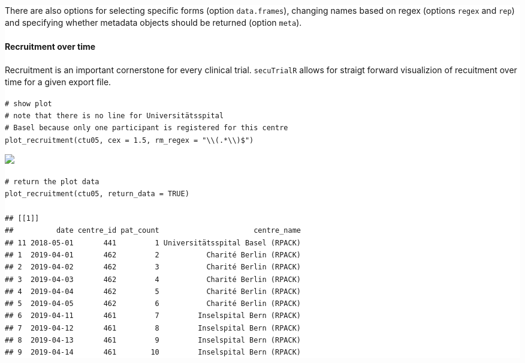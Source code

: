 There are also options for selecting specific forms (option
`data.frames`), changing names based on regex (options `regex` and
`rep`) and specifying whether metadata objects should be returned
(option `meta`).

#### Recruitment over time

Recruitment is an important cornerstone for every clinical trial.
`secuTrialR` allows for straigt forward visualizion of recuitment over
time for a given export file.

    # show plot
    # note that there is no line for Universitätsspital 
    # Basel because only one participant is registered for this centre
    plot_recruitment(ctu05, cex = 1.5, rm_regex = "\\(.*\\)$")

![](README_files/figure-markdown_strict/unnamed-chunk-16-1.png)

    # return the plot data
    plot_recruitment(ctu05, return_data = TRUE)

    ## [[1]]
    ##          date centre_id pat_count                      centre_name
    ## 11 2018-05-01       441         1 Universitätsspital Basel (RPACK)
    ## 1  2019-04-01       462         2           Charité Berlin (RPACK)
    ## 2  2019-04-02       462         3           Charité Berlin (RPACK)
    ## 3  2019-04-03       462         4           Charité Berlin (RPACK)
    ## 4  2019-04-04       462         5           Charité Berlin (RPACK)
    ## 5  2019-04-05       462         6           Charité Berlin (RPACK)
    ## 6  2019-04-11       461         7         Inselspital Bern (RPACK)
    ## 7  2019-04-12       461         8         Inselspital Bern (RPACK)
    ## 8  2019-04-13       461         9         Inselspital Bern (RPACK)
    ## 9  2019-04-14       461        10         Inselspital Bern (RPACK)